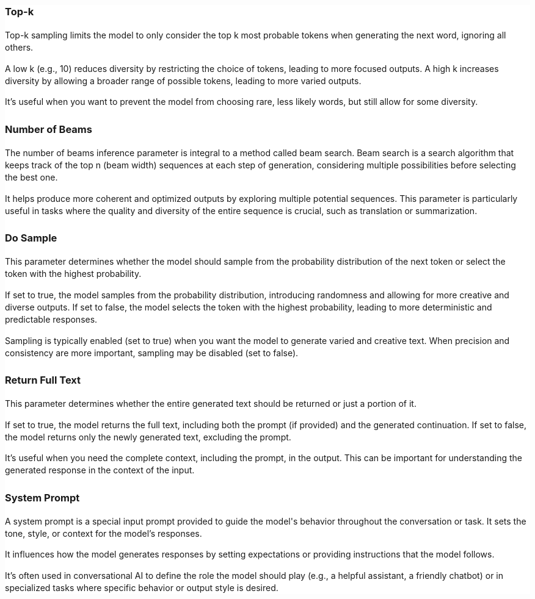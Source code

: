 ### Top-k

Top-k sampling limits the model to only consider the top k most probable tokens when generating the next word, ignoring all others.

A low k (e.g., 10) reduces diversity by restricting the choice of tokens, leading to more focused outputs. A high k increases diversity by allowing a broader range of possible tokens, leading to more varied outputs.

It’s useful when you want to prevent the model from choosing rare, less likely words, but still allow for some diversity.

### Number of Beams

The number of beams inference parameter is integral to a method called beam search. Beam search is a search algorithm that keeps track of the top n (beam width) sequences at each step of generation, considering multiple possibilities before selecting the best one.

It helps produce more coherent and optimized outputs by exploring multiple potential sequences. This parameter is particularly useful in tasks where the quality and diversity of the entire sequence is crucial, such as translation or summarization.

### Do Sample

This parameter determines whether the model should sample from the probability distribution of the next token or select the token with the highest probability.

If set to true, the model samples from the probability distribution, introducing randomness and allowing for more creative and diverse outputs. If set to false, the model selects the token with the highest probability, leading to more deterministic and predictable responses.

Sampling is typically enabled (set to true) when you want the model to generate varied and creative text. When precision and consistency are more important, sampling may be disabled (set to false).

### Return Full Text

This parameter determines whether the entire generated text should be returned or just a portion of it. 

If set to true, the model returns the full text, including both the prompt (if provided) and the generated continuation. If set to false, the model returns only the newly generated text, excluding the prompt.

It’s useful when you need the complete context, including the prompt, in the output. This can be important for understanding the generated response in the context of the input.

### System Prompt

A system prompt is a special input prompt provided to guide the model's behavior throughout the conversation or task. It sets the tone, style, or context for the model’s responses.

It influences how the model generates responses by setting expectations or providing instructions that the model follows.

It’s often used in conversational AI to define the role the model should play (e.g., a helpful assistant, a friendly chatbot) or in specialized tasks where specific behavior or output style is desired. 
